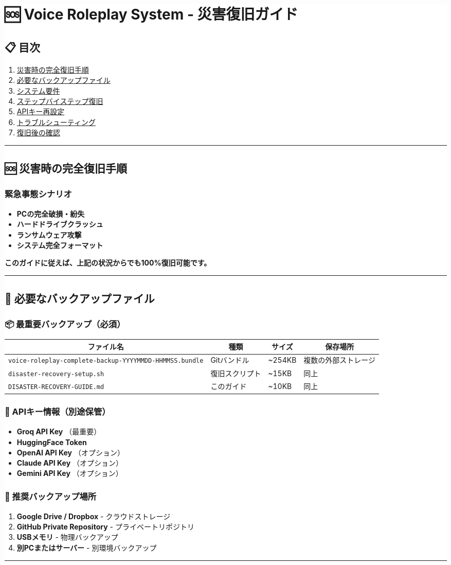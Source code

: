 # 🆘 Voice Roleplay System - 災害復旧ガイド

## 📋 目次
1. [災害時の完全復旧手順](#災害時の完全復旧手順)
2. [必要なバックアップファイル](#必要なバックアップファイル)
3. [システム要件](#システム要件)
4. [ステップバイステップ復旧](#ステップバイステップ復旧)
5. [APIキー再設定](#apiキー再設定)
6. [トラブルシューティング](#トラブルシューティング)
7. [復旧後の確認](#復旧後の確認)

---

## 🆘 災害時の完全復旧手順

### 緊急事態シナリオ
- **PCの完全破損・紛失**
- **ハードドライブクラッシュ**
- **ランサムウェア攻撃**
- **システム完全フォーマット**

**このガイドに従えば、上記の状況からでも100%復旧可能です。**

---

## 💾 必要なバックアップファイル

### 📦 最重要バックアップ（必須）
| ファイル名 | 種類 | サイズ | 保存場所 |
|------------|------|--------|----------|
| `voice-roleplay-complete-backup-YYYYMMDD-HHMMSS.bundle` | Gitバンドル | ~254KB | 複数の外部ストレージ |
| `disaster-recovery-setup.sh` | 復旧スクリプト | ~15KB | 同上 |
| `DISASTER-RECOVERY-GUIDE.md` | このガイド | ~10KB | 同上 |

### 🔐 APIキー情報（別途保管）
- **Groq API Key** （最重要）
- **HuggingFace Token**
- **OpenAI API Key** （オプション）
- **Claude API Key** （オプション）
- **Gemini API Key** （オプション）

### 📍 推奨バックアップ場所
1. **Google Drive / Dropbox** - クラウドストレージ
2. **GitHub Private Repository** - プライベートリポジトリ
3. **USBメモリ** - 物理バックアップ
4. **別PCまたはサーバー** - 別環境バックアップ

---